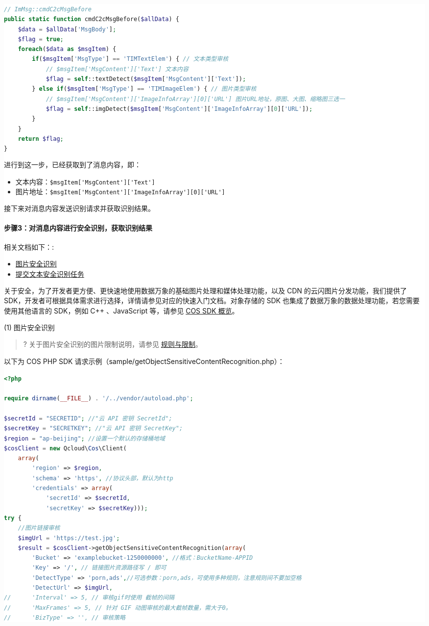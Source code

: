 ```php
// ImMsg::cmdC2cMsgBefore
public static function cmdC2cMsgBefore($allData) {
    $data = $allData['MsgBody'];
    $flag = true;
    foreach($data as $msgItem) {
        if($msgItem['MsgType'] == 'TIMTextElem') { // 文本类型审核
            // $msgItem['MsgContent']['Text'] 文本内容
            $flag = self::textDetect($msgItem['MsgContent']['Text']); 
        } else if($msgItem['MsgType'] == 'TIMImageElem') { // 图片类型审核
            // $msgItem['MsgContent']['ImageInfoArray'][0]['URL'] 图片URL地址，原图、大图、缩略图三选一
            $flag = self::imgDetect($msgItem['MsgContent']['ImageInfoArray'][0]['URL']);
        }
    }
    return $flag;
}
```

进行到这一步，已经获取到了消息内容，即：

- 文本内容：`$msgItem['MsgContent']['Text']`
- 图片地址：`$msgItem['MsgContent']['ImageInfoArray'][0]['URL']`

接下来对消息内容发送识别请求并获取识别结果。

#### 步骤3：对消息内容进行安全识别，获取识别结果

相关文档如下：:
- [图片安全识别](https://cloud.tencent.com/document/product/436/45434)
- [提交文本安全识别任务](https://cloud.tencent.com/document/product/436/56289)

关于安全，为了开发者更方便、更快速地使用数据万象的基础图片处理和媒体处理功能，以及 CDN 的云闪图片分发功能，我们提供了 SDK，开发者可根据具体需求进行选择，详情请参见对应的快速入门文档。对象存储的 SDK 也集成了数据万象的数据处理功能，若您需要使用其他语言的 SDK，例如 C++ 、JavaScript 等，请参见 [COS SDK 概览](https://cloud.tencent.com/document/product/436/6474)。

(1) 图片安全识别

>? 关于图片安全识别的图片限制说明，请参见 [规则与限制](https://cloud.tencent.com/document/product/460/36620)。
>

以下为 COS PHP SDK 请求示例（sample/getObjectSensitiveContentRecognition.php）：

```php
<?php

require dirname(__FILE__) . '/../vendor/autoload.php';

$secretId = "SECRETID"; //"云 API 密钥 SecretId";
$secretKey = "SECRETKEY"; //"云 API 密钥 SecretKey";
$region = "ap-beijing"; //设置一个默认的存储桶地域
$cosClient = new Qcloud\Cos\Client(
    array(
        'region' => $region,
        'schema' => 'https', //协议头部，默认为http
        'credentials' => array(
            'secretId' => $secretId,
            'secretKey' => $secretKey)));
try {
    //图片链接审核
    $imgUrl = 'https://test.jpg';
    $result = $cosClient->getObjectSensitiveContentRecognition(array(
        'Bucket' => 'examplebucket-1250000000', //格式：BucketName-APPID
        'Key' => '/', // 链接图片资源路径写 / 即可
        'DetectType' => 'porn,ads',//可选参数：porn,ads，可使用多种规则，注意规则间不要加空格
        'DetectUrl' => $imgUrl,
//      'Interval' => 5, // 审核gif时使用 截帧的间隔
//      'MaxFrames' => 5, // 针对 GIF 动图审核的最大截帧数量，需大于0。
//      'BizType' => '', // 审核策略
```